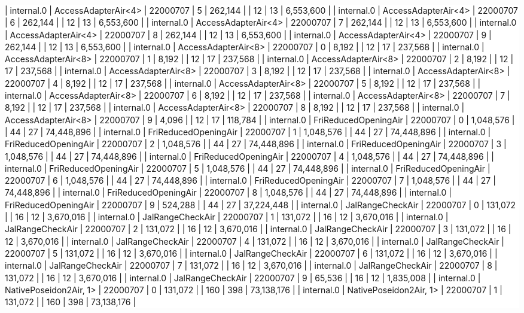 | internal.0 | AccessAdapterAir<4> | 22000707 | 5 | 262,144 |  | 12 | 13 | 6,553,600 | 
| internal.0 | AccessAdapterAir<4> | 22000707 | 6 | 262,144 |  | 12 | 13 | 6,553,600 | 
| internal.0 | AccessAdapterAir<4> | 22000707 | 7 | 262,144 |  | 12 | 13 | 6,553,600 | 
| internal.0 | AccessAdapterAir<4> | 22000707 | 8 | 262,144 |  | 12 | 13 | 6,553,600 | 
| internal.0 | AccessAdapterAir<4> | 22000707 | 9 | 262,144 |  | 12 | 13 | 6,553,600 | 
| internal.0 | AccessAdapterAir<8> | 22000707 | 0 | 8,192 |  | 12 | 17 | 237,568 | 
| internal.0 | AccessAdapterAir<8> | 22000707 | 1 | 8,192 |  | 12 | 17 | 237,568 | 
| internal.0 | AccessAdapterAir<8> | 22000707 | 2 | 8,192 |  | 12 | 17 | 237,568 | 
| internal.0 | AccessAdapterAir<8> | 22000707 | 3 | 8,192 |  | 12 | 17 | 237,568 | 
| internal.0 | AccessAdapterAir<8> | 22000707 | 4 | 8,192 |  | 12 | 17 | 237,568 | 
| internal.0 | AccessAdapterAir<8> | 22000707 | 5 | 8,192 |  | 12 | 17 | 237,568 | 
| internal.0 | AccessAdapterAir<8> | 22000707 | 6 | 8,192 |  | 12 | 17 | 237,568 | 
| internal.0 | AccessAdapterAir<8> | 22000707 | 7 | 8,192 |  | 12 | 17 | 237,568 | 
| internal.0 | AccessAdapterAir<8> | 22000707 | 8 | 8,192 |  | 12 | 17 | 237,568 | 
| internal.0 | AccessAdapterAir<8> | 22000707 | 9 | 4,096 |  | 12 | 17 | 118,784 | 
| internal.0 | FriReducedOpeningAir | 22000707 | 0 | 1,048,576 |  | 44 | 27 | 74,448,896 | 
| internal.0 | FriReducedOpeningAir | 22000707 | 1 | 1,048,576 |  | 44 | 27 | 74,448,896 | 
| internal.0 | FriReducedOpeningAir | 22000707 | 2 | 1,048,576 |  | 44 | 27 | 74,448,896 | 
| internal.0 | FriReducedOpeningAir | 22000707 | 3 | 1,048,576 |  | 44 | 27 | 74,448,896 | 
| internal.0 | FriReducedOpeningAir | 22000707 | 4 | 1,048,576 |  | 44 | 27 | 74,448,896 | 
| internal.0 | FriReducedOpeningAir | 22000707 | 5 | 1,048,576 |  | 44 | 27 | 74,448,896 | 
| internal.0 | FriReducedOpeningAir | 22000707 | 6 | 1,048,576 |  | 44 | 27 | 74,448,896 | 
| internal.0 | FriReducedOpeningAir | 22000707 | 7 | 1,048,576 |  | 44 | 27 | 74,448,896 | 
| internal.0 | FriReducedOpeningAir | 22000707 | 8 | 1,048,576 |  | 44 | 27 | 74,448,896 | 
| internal.0 | FriReducedOpeningAir | 22000707 | 9 | 524,288 |  | 44 | 27 | 37,224,448 | 
| internal.0 | JalRangeCheckAir | 22000707 | 0 | 131,072 |  | 16 | 12 | 3,670,016 | 
| internal.0 | JalRangeCheckAir | 22000707 | 1 | 131,072 |  | 16 | 12 | 3,670,016 | 
| internal.0 | JalRangeCheckAir | 22000707 | 2 | 131,072 |  | 16 | 12 | 3,670,016 | 
| internal.0 | JalRangeCheckAir | 22000707 | 3 | 131,072 |  | 16 | 12 | 3,670,016 | 
| internal.0 | JalRangeCheckAir | 22000707 | 4 | 131,072 |  | 16 | 12 | 3,670,016 | 
| internal.0 | JalRangeCheckAir | 22000707 | 5 | 131,072 |  | 16 | 12 | 3,670,016 | 
| internal.0 | JalRangeCheckAir | 22000707 | 6 | 131,072 |  | 16 | 12 | 3,670,016 | 
| internal.0 | JalRangeCheckAir | 22000707 | 7 | 131,072 |  | 16 | 12 | 3,670,016 | 
| internal.0 | JalRangeCheckAir | 22000707 | 8 | 131,072 |  | 16 | 12 | 3,670,016 | 
| internal.0 | JalRangeCheckAir | 22000707 | 9 | 65,536 |  | 16 | 12 | 1,835,008 | 
| internal.0 | NativePoseidon2Air<BabyBearParameters>, 1> | 22000707 | 0 | 131,072 |  | 160 | 398 | 73,138,176 | 
| internal.0 | NativePoseidon2Air<BabyBearParameters>, 1> | 22000707 | 1 | 131,072 |  | 160 | 398 | 73,138,176 | 